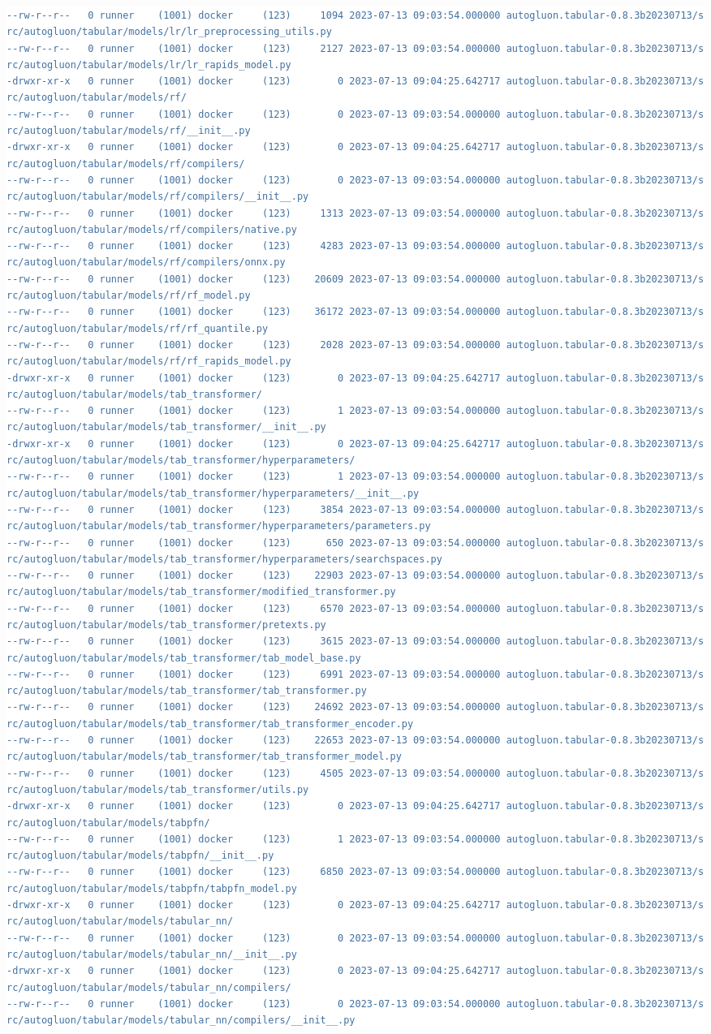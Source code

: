 ```diff
--rw-r--r--   0 runner    (1001) docker     (123)     1094 2023-07-13 09:03:54.000000 autogluon.tabular-0.8.3b20230713/src/autogluon/tabular/models/lr/lr_preprocessing_utils.py
--rw-r--r--   0 runner    (1001) docker     (123)     2127 2023-07-13 09:03:54.000000 autogluon.tabular-0.8.3b20230713/src/autogluon/tabular/models/lr/lr_rapids_model.py
-drwxr-xr-x   0 runner    (1001) docker     (123)        0 2023-07-13 09:04:25.642717 autogluon.tabular-0.8.3b20230713/src/autogluon/tabular/models/rf/
--rw-r--r--   0 runner    (1001) docker     (123)        0 2023-07-13 09:03:54.000000 autogluon.tabular-0.8.3b20230713/src/autogluon/tabular/models/rf/__init__.py
-drwxr-xr-x   0 runner    (1001) docker     (123)        0 2023-07-13 09:04:25.642717 autogluon.tabular-0.8.3b20230713/src/autogluon/tabular/models/rf/compilers/
--rw-r--r--   0 runner    (1001) docker     (123)        0 2023-07-13 09:03:54.000000 autogluon.tabular-0.8.3b20230713/src/autogluon/tabular/models/rf/compilers/__init__.py
--rw-r--r--   0 runner    (1001) docker     (123)     1313 2023-07-13 09:03:54.000000 autogluon.tabular-0.8.3b20230713/src/autogluon/tabular/models/rf/compilers/native.py
--rw-r--r--   0 runner    (1001) docker     (123)     4283 2023-07-13 09:03:54.000000 autogluon.tabular-0.8.3b20230713/src/autogluon/tabular/models/rf/compilers/onnx.py
--rw-r--r--   0 runner    (1001) docker     (123)    20609 2023-07-13 09:03:54.000000 autogluon.tabular-0.8.3b20230713/src/autogluon/tabular/models/rf/rf_model.py
--rw-r--r--   0 runner    (1001) docker     (123)    36172 2023-07-13 09:03:54.000000 autogluon.tabular-0.8.3b20230713/src/autogluon/tabular/models/rf/rf_quantile.py
--rw-r--r--   0 runner    (1001) docker     (123)     2028 2023-07-13 09:03:54.000000 autogluon.tabular-0.8.3b20230713/src/autogluon/tabular/models/rf/rf_rapids_model.py
-drwxr-xr-x   0 runner    (1001) docker     (123)        0 2023-07-13 09:04:25.642717 autogluon.tabular-0.8.3b20230713/src/autogluon/tabular/models/tab_transformer/
--rw-r--r--   0 runner    (1001) docker     (123)        1 2023-07-13 09:03:54.000000 autogluon.tabular-0.8.3b20230713/src/autogluon/tabular/models/tab_transformer/__init__.py
-drwxr-xr-x   0 runner    (1001) docker     (123)        0 2023-07-13 09:04:25.642717 autogluon.tabular-0.8.3b20230713/src/autogluon/tabular/models/tab_transformer/hyperparameters/
--rw-r--r--   0 runner    (1001) docker     (123)        1 2023-07-13 09:03:54.000000 autogluon.tabular-0.8.3b20230713/src/autogluon/tabular/models/tab_transformer/hyperparameters/__init__.py
--rw-r--r--   0 runner    (1001) docker     (123)     3854 2023-07-13 09:03:54.000000 autogluon.tabular-0.8.3b20230713/src/autogluon/tabular/models/tab_transformer/hyperparameters/parameters.py
--rw-r--r--   0 runner    (1001) docker     (123)      650 2023-07-13 09:03:54.000000 autogluon.tabular-0.8.3b20230713/src/autogluon/tabular/models/tab_transformer/hyperparameters/searchspaces.py
--rw-r--r--   0 runner    (1001) docker     (123)    22903 2023-07-13 09:03:54.000000 autogluon.tabular-0.8.3b20230713/src/autogluon/tabular/models/tab_transformer/modified_transformer.py
--rw-r--r--   0 runner    (1001) docker     (123)     6570 2023-07-13 09:03:54.000000 autogluon.tabular-0.8.3b20230713/src/autogluon/tabular/models/tab_transformer/pretexts.py
--rw-r--r--   0 runner    (1001) docker     (123)     3615 2023-07-13 09:03:54.000000 autogluon.tabular-0.8.3b20230713/src/autogluon/tabular/models/tab_transformer/tab_model_base.py
--rw-r--r--   0 runner    (1001) docker     (123)     6991 2023-07-13 09:03:54.000000 autogluon.tabular-0.8.3b20230713/src/autogluon/tabular/models/tab_transformer/tab_transformer.py
--rw-r--r--   0 runner    (1001) docker     (123)    24692 2023-07-13 09:03:54.000000 autogluon.tabular-0.8.3b20230713/src/autogluon/tabular/models/tab_transformer/tab_transformer_encoder.py
--rw-r--r--   0 runner    (1001) docker     (123)    22653 2023-07-13 09:03:54.000000 autogluon.tabular-0.8.3b20230713/src/autogluon/tabular/models/tab_transformer/tab_transformer_model.py
--rw-r--r--   0 runner    (1001) docker     (123)     4505 2023-07-13 09:03:54.000000 autogluon.tabular-0.8.3b20230713/src/autogluon/tabular/models/tab_transformer/utils.py
-drwxr-xr-x   0 runner    (1001) docker     (123)        0 2023-07-13 09:04:25.642717 autogluon.tabular-0.8.3b20230713/src/autogluon/tabular/models/tabpfn/
--rw-r--r--   0 runner    (1001) docker     (123)        1 2023-07-13 09:03:54.000000 autogluon.tabular-0.8.3b20230713/src/autogluon/tabular/models/tabpfn/__init__.py
--rw-r--r--   0 runner    (1001) docker     (123)     6850 2023-07-13 09:03:54.000000 autogluon.tabular-0.8.3b20230713/src/autogluon/tabular/models/tabpfn/tabpfn_model.py
-drwxr-xr-x   0 runner    (1001) docker     (123)        0 2023-07-13 09:04:25.642717 autogluon.tabular-0.8.3b20230713/src/autogluon/tabular/models/tabular_nn/
--rw-r--r--   0 runner    (1001) docker     (123)        0 2023-07-13 09:03:54.000000 autogluon.tabular-0.8.3b20230713/src/autogluon/tabular/models/tabular_nn/__init__.py
-drwxr-xr-x   0 runner    (1001) docker     (123)        0 2023-07-13 09:04:25.642717 autogluon.tabular-0.8.3b20230713/src/autogluon/tabular/models/tabular_nn/compilers/
--rw-r--r--   0 runner    (1001) docker     (123)        0 2023-07-13 09:03:54.000000 autogluon.tabular-0.8.3b20230713/src/autogluon/tabular/models/tabular_nn/compilers/__init__.py
```